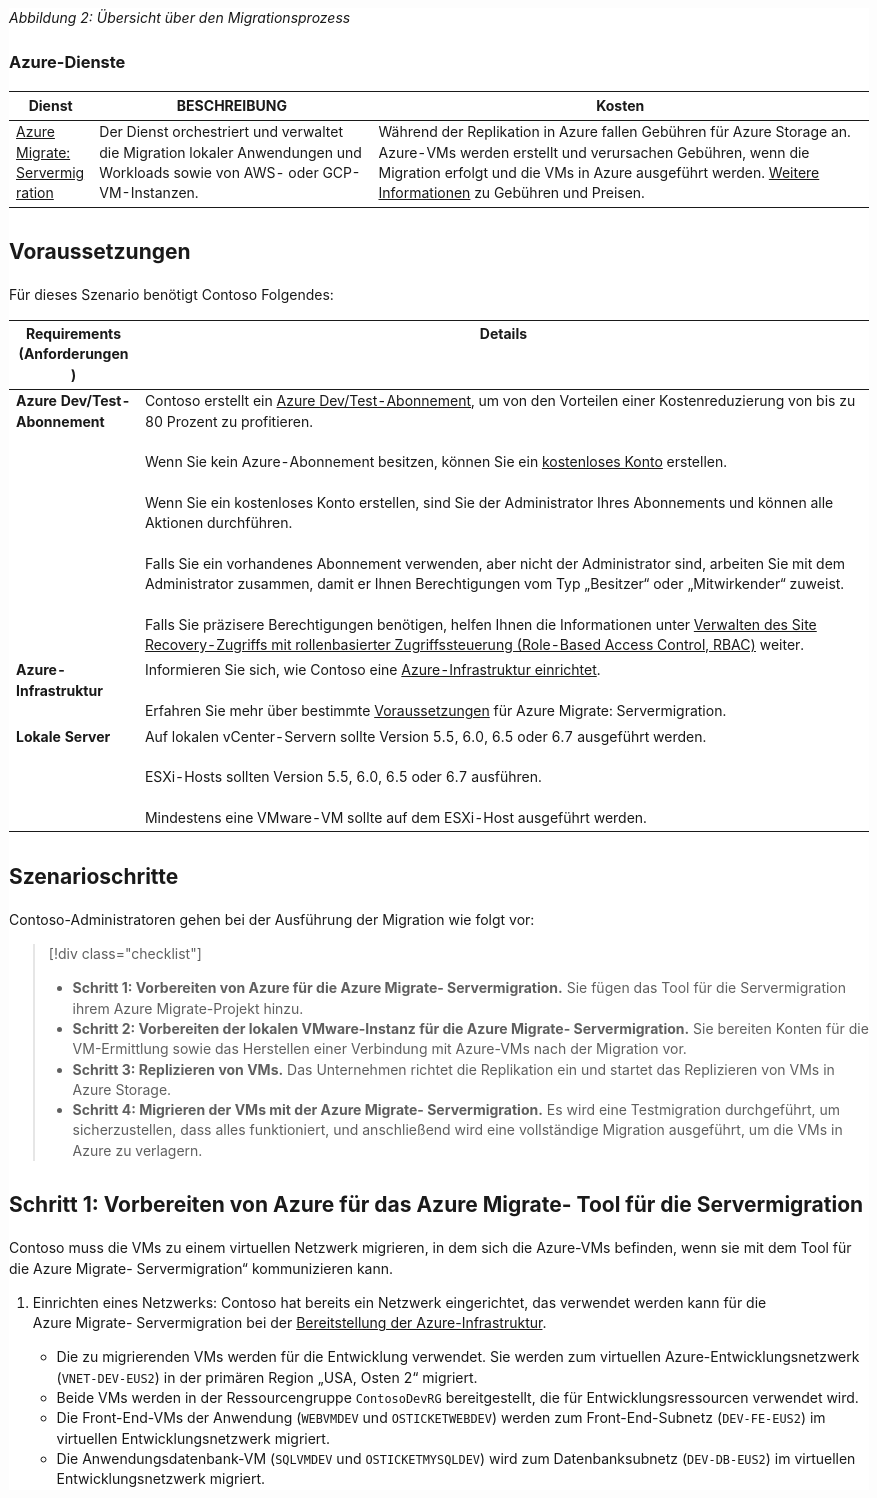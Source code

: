 _Abbildung 2: Übersicht über den Migrationsprozess_

### <a name="azure-services"></a>Azure-Dienste

| Dienst | BESCHREIBUNG | Kosten |
| --- | --- | --- |
| [Azure Migrate: Servermigration](https://docs.microsoft.com/azure/migrate) | Der Dienst orchestriert und verwaltet die Migration lokaler Anwendungen und Workloads sowie von AWS- oder GCP-VM-Instanzen. | Während der Replikation in Azure fallen Gebühren für Azure Storage an. Azure-VMs werden erstellt und verursachen Gebühren, wenn die Migration erfolgt und die VMs in Azure ausgeführt werden. [Weitere Informationen](https://azure.microsoft.com/pricing/details/azure-migrate) zu Gebühren und Preisen. |

## <a name="prerequisites"></a>Voraussetzungen

Für dieses Szenario benötigt Contoso Folgendes:

| Requirements (Anforderungen) | Details |
| --- | --- |
| **Azure Dev/Test-Abonnement** | Contoso erstellt ein [Azure Dev/Test-Abonnement](https://azure.microsoft.com/offers/ms-azr-0023p), um von den Vorteilen einer Kostenreduzierung von bis zu 80 Prozent zu profitieren. <br><br> Wenn Sie kein Azure-Abonnement besitzen, können Sie ein [kostenloses Konto](https://azure.microsoft.com/free) erstellen. <br><br> Wenn Sie ein kostenloses Konto erstellen, sind Sie der Administrator Ihres Abonnements und können alle Aktionen durchführen. <br><br> Falls Sie ein vorhandenes Abonnement verwenden, aber nicht der Administrator sind, arbeiten Sie mit dem Administrator zusammen, damit er Ihnen Berechtigungen vom Typ „Besitzer“ oder „Mitwirkender“ zuweist. <br><br> Falls Sie präzisere Berechtigungen benötigen, helfen Ihnen die Informationen unter [Verwalten des Site Recovery-Zugriffs mit rollenbasierter Zugriffssteuerung (Role-Based Access Control, RBAC)](https://docs.microsoft.com/azure/site-recovery/site-recovery-role-based-linked-access-control) weiter. |
| **Azure-Infrastruktur** | Informieren Sie sich, wie Contoso eine [Azure-Infrastruktur einrichtet](./contoso-migration-infrastructure.md). <br><br> Erfahren Sie mehr über bestimmte [Voraussetzungen](#prerequisites) für Azure Migrate: Servermigration. |
| **Lokale Server** | Auf lokalen vCenter-Servern sollte Version 5.5, 6.0, 6.5 oder 6.7 ausgeführt werden. <br><br> ESXi-Hosts sollten Version 5.5, 6.0, 6.5 oder 6.7 ausführen. <br><br> Mindestens eine VMware-VM sollte auf dem ESXi-Host ausgeführt werden. |

## <a name="scenario-steps"></a>Szenarioschritte

Contoso-Administratoren gehen bei der Ausführung der Migration wie folgt vor:

> [!div class="checklist"]
>
> - **Schritt 1: Vorbereiten von Azure für die Azure Migrate- Servermigration.** Sie fügen das Tool für die Servermigration ihrem Azure Migrate-Projekt hinzu.
> - **Schritt 2: Vorbereiten der lokalen VMware-Instanz für die Azure Migrate- Servermigration.** Sie bereiten Konten für die VM-Ermittlung sowie das Herstellen einer Verbindung mit Azure-VMs nach der Migration vor.
> - **Schritt 3: Replizieren von VMs.** Das Unternehmen richtet die Replikation ein und startet das Replizieren von VMs in Azure Storage.
> - **Schritt 4: Migrieren der VMs mit der Azure Migrate- Servermigration.** Es wird eine Testmigration durchgeführt, um sicherzustellen, dass alles funktioniert, und anschließend wird eine vollständige Migration ausgeführt, um die VMs in Azure zu verlagern.

## <a name="step-1-prepare-azure-for-the-azure-migrate-server-migration-tool"></a>Schritt 1: Vorbereiten von Azure für das Azure Migrate- Tool für die Servermigration

Contoso muss die VMs zu einem virtuellen Netzwerk migrieren, in dem sich die Azure-VMs befinden, wenn sie mit dem Tool für die Azure Migrate- Servermigration“ kommunizieren kann.

1. Einrichten eines Netzwerks: Contoso hat bereits ein Netzwerk eingerichtet, das verwendet werden kann für die Azure Migrate- Servermigration bei der [Bereitstellung der Azure-Infrastruktur](./contoso-migration-infrastructure.md).

    - Die zu migrierenden VMs werden für die Entwicklung verwendet. Sie werden zum virtuellen Azure-Entwicklungsnetzwerk (`VNET-DEV-EUS2`) in der primären Region „USA, Osten 2“ migriert.
    - Beide VMs werden in der Ressourcengruppe `ContosoDevRG` bereitgestellt, die für Entwicklungsressourcen verwendet wird.
    - Die Front-End-VMs der Anwendung (`WEBVMDEV` und `OSTICKETWEBDEV`) werden zum Front-End-Subnetz (`DEV-FE-EUS2`) im virtuellen Entwicklungsnetzwerk migriert.
    - Die Anwendungsdatenbank-VM (`SQLVMDEV` und `OSTICKETMYSQLDEV`) wird zum Datenbanksubnetz (`DEV-DB-EUS2`) im virtuellen Entwicklungsnetzwerk migriert.

